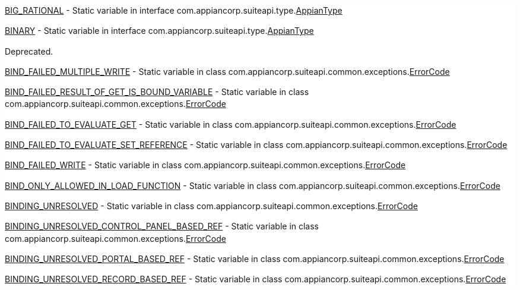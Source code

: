 [BIG\_RATIONAL](com/appiancorp/suiteapi/type/AppianType.html#BIG_RATIONAL) - Static variable in interface com.appiancorp.suiteapi.type.[AppianType](com/appiancorp/suiteapi/type/AppianType.html "interface in com.appiancorp.suiteapi.type")

[BINARY](com/appiancorp/suiteapi/type/AppianType.html#BINARY) - Static variable in interface com.appiancorp.suiteapi.type.[AppianType](com/appiancorp/suiteapi/type/AppianType.html "interface in com.appiancorp.suiteapi.type")

Deprecated.

[BIND\_FAILED\_MULTIPLE\_WRITE](com/appiancorp/suiteapi/common/exceptions/ErrorCode.html#BIND_FAILED_MULTIPLE_WRITE) - Static variable in class com.appiancorp.suiteapi.common.exceptions.[ErrorCode](com/appiancorp/suiteapi/common/exceptions/ErrorCode.html "class in com.appiancorp.suiteapi.common.exceptions")

[BIND\_FAILED\_RESULT\_OF\_GET\_IS\_BOUND\_VARIABLE](com/appiancorp/suiteapi/common/exceptions/ErrorCode.html#BIND_FAILED_RESULT_OF_GET_IS_BOUND_VARIABLE) - Static variable in class com.appiancorp.suiteapi.common.exceptions.[ErrorCode](com/appiancorp/suiteapi/common/exceptions/ErrorCode.html "class in com.appiancorp.suiteapi.common.exceptions")

[BIND\_FAILED\_TO\_EVALUATE\_GET](com/appiancorp/suiteapi/common/exceptions/ErrorCode.html#BIND_FAILED_TO_EVALUATE_GET) - Static variable in class com.appiancorp.suiteapi.common.exceptions.[ErrorCode](com/appiancorp/suiteapi/common/exceptions/ErrorCode.html "class in com.appiancorp.suiteapi.common.exceptions")

[BIND\_FAILED\_TO\_EVALUATE\_SET\_REFERENCE](com/appiancorp/suiteapi/common/exceptions/ErrorCode.html#BIND_FAILED_TO_EVALUATE_SET_REFERENCE) - Static variable in class com.appiancorp.suiteapi.common.exceptions.[ErrorCode](com/appiancorp/suiteapi/common/exceptions/ErrorCode.html "class in com.appiancorp.suiteapi.common.exceptions")

[BIND\_FAILED\_WRITE](com/appiancorp/suiteapi/common/exceptions/ErrorCode.html#BIND_FAILED_WRITE) - Static variable in class com.appiancorp.suiteapi.common.exceptions.[ErrorCode](com/appiancorp/suiteapi/common/exceptions/ErrorCode.html "class in com.appiancorp.suiteapi.common.exceptions")

[BIND\_ONLY\_ALLOWED\_IN\_LOAD\_FUNCTION](com/appiancorp/suiteapi/common/exceptions/ErrorCode.html#BIND_ONLY_ALLOWED_IN_LOAD_FUNCTION) - Static variable in class com.appiancorp.suiteapi.common.exceptions.[ErrorCode](com/appiancorp/suiteapi/common/exceptions/ErrorCode.html "class in com.appiancorp.suiteapi.common.exceptions")

[BINDING\_UNRESOLVED](com/appiancorp/suiteapi/common/exceptions/ErrorCode.html#BINDING_UNRESOLVED) - Static variable in class com.appiancorp.suiteapi.common.exceptions.[ErrorCode](com/appiancorp/suiteapi/common/exceptions/ErrorCode.html "class in com.appiancorp.suiteapi.common.exceptions")

[BINDING\_UNRESOLVED\_CONTROL\_PANEL\_BASED\_REF](com/appiancorp/suiteapi/common/exceptions/ErrorCode.html#BINDING_UNRESOLVED_CONTROL_PANEL_BASED_REF) - Static variable in class com.appiancorp.suiteapi.common.exceptions.[ErrorCode](com/appiancorp/suiteapi/common/exceptions/ErrorCode.html "class in com.appiancorp.suiteapi.common.exceptions")

[BINDING\_UNRESOLVED\_PORTAL\_BASED\_REF](com/appiancorp/suiteapi/common/exceptions/ErrorCode.html#BINDING_UNRESOLVED_PORTAL_BASED_REF) - Static variable in class com.appiancorp.suiteapi.common.exceptions.[ErrorCode](com/appiancorp/suiteapi/common/exceptions/ErrorCode.html "class in com.appiancorp.suiteapi.common.exceptions")

[BINDING\_UNRESOLVED\_RECORD\_BASED\_REF](com/appiancorp/suiteapi/common/exceptions/ErrorCode.html#BINDING_UNRESOLVED_RECORD_BASED_REF) - Static variable in class com.appiancorp.suiteapi.common.exceptions.[ErrorCode](com/appiancorp/suiteapi/common/exceptions/ErrorCode.html "class in com.appiancorp.suiteapi.common.exceptions")
